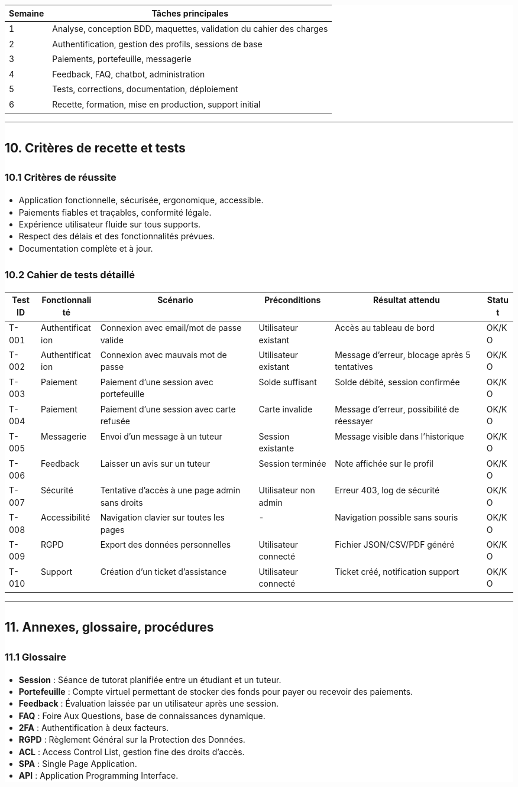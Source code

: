 | Semaine | Tâches principales |
|---------|--------------------|
| 1       | Analyse, conception BDD, maquettes, validation du cahier des charges |
| 2       | Authentification, gestion des profils, sessions de base |
| 3       | Paiements, portefeuille, messagerie |
| 4       | Feedback, FAQ, chatbot, administration |
| 5       | Tests, corrections, documentation, déploiement |
| 6       | Recette, formation, mise en production, support initial |

---

## 10. Critères de recette et tests

### 10.1 Critères de réussite
- Application fonctionnelle, sécurisée, ergonomique, accessible.
- Paiements fiables et traçables, conformité légale.
- Expérience utilisateur fluide sur tous supports.
- Respect des délais et des fonctionnalités prévues.
- Documentation complète et à jour.

### 10.2 Cahier de tests détaillé
| Test ID | Fonctionnalité | Scénario | Préconditions | Résultat attendu | Statut |
|---------|---------------|----------|---------------|------------------|--------|
| T-001   | Authentification | Connexion avec email/mot de passe valide | Utilisateur existant | Accès au tableau de bord | OK/KO |
| T-002   | Authentification | Connexion avec mauvais mot de passe | Utilisateur existant | Message d’erreur, blocage après 5 tentatives | OK/KO |
| T-003   | Paiement | Paiement d’une session avec portefeuille | Solde suffisant | Solde débité, session confirmée | OK/KO |
| T-004   | Paiement | Paiement d’une session avec carte refusée | Carte invalide | Message d’erreur, possibilité de réessayer | OK/KO |
| T-005   | Messagerie | Envoi d’un message à un tuteur | Session existante | Message visible dans l’historique | OK/KO |
| T-006   | Feedback | Laisser un avis sur un tuteur | Session terminée | Note affichée sur le profil | OK/KO |
| T-007   | Sécurité | Tentative d’accès à une page admin sans droits | Utilisateur non admin | Erreur 403, log de sécurité | OK/KO |
| T-008   | Accessibilité | Navigation clavier sur toutes les pages | - | Navigation possible sans souris | OK/KO |
| T-009   | RGPD | Export des données personnelles | Utilisateur connecté | Fichier JSON/CSV/PDF généré | OK/KO |
| T-010   | Support | Création d’un ticket d’assistance | Utilisateur connecté | Ticket créé, notification support | OK/KO |

---

## 11. Annexes, glossaire, procédures

### 11.1 Glossaire
- **Session** : Séance de tutorat planifiée entre un étudiant et un tuteur.
- **Portefeuille** : Compte virtuel permettant de stocker des fonds pour payer ou recevoir des paiements.
- **Feedback** : Évaluation laissée par un utilisateur après une session.
- **FAQ** : Foire Aux Questions, base de connaissances dynamique.
- **2FA** : Authentification à deux facteurs.
- **RGPD** : Règlement Général sur la Protection des Données.
- **ACL** : Access Control List, gestion fine des droits d’accès.
- **SPA** : Single Page Application.
- **API** : Application Programming Interface.

